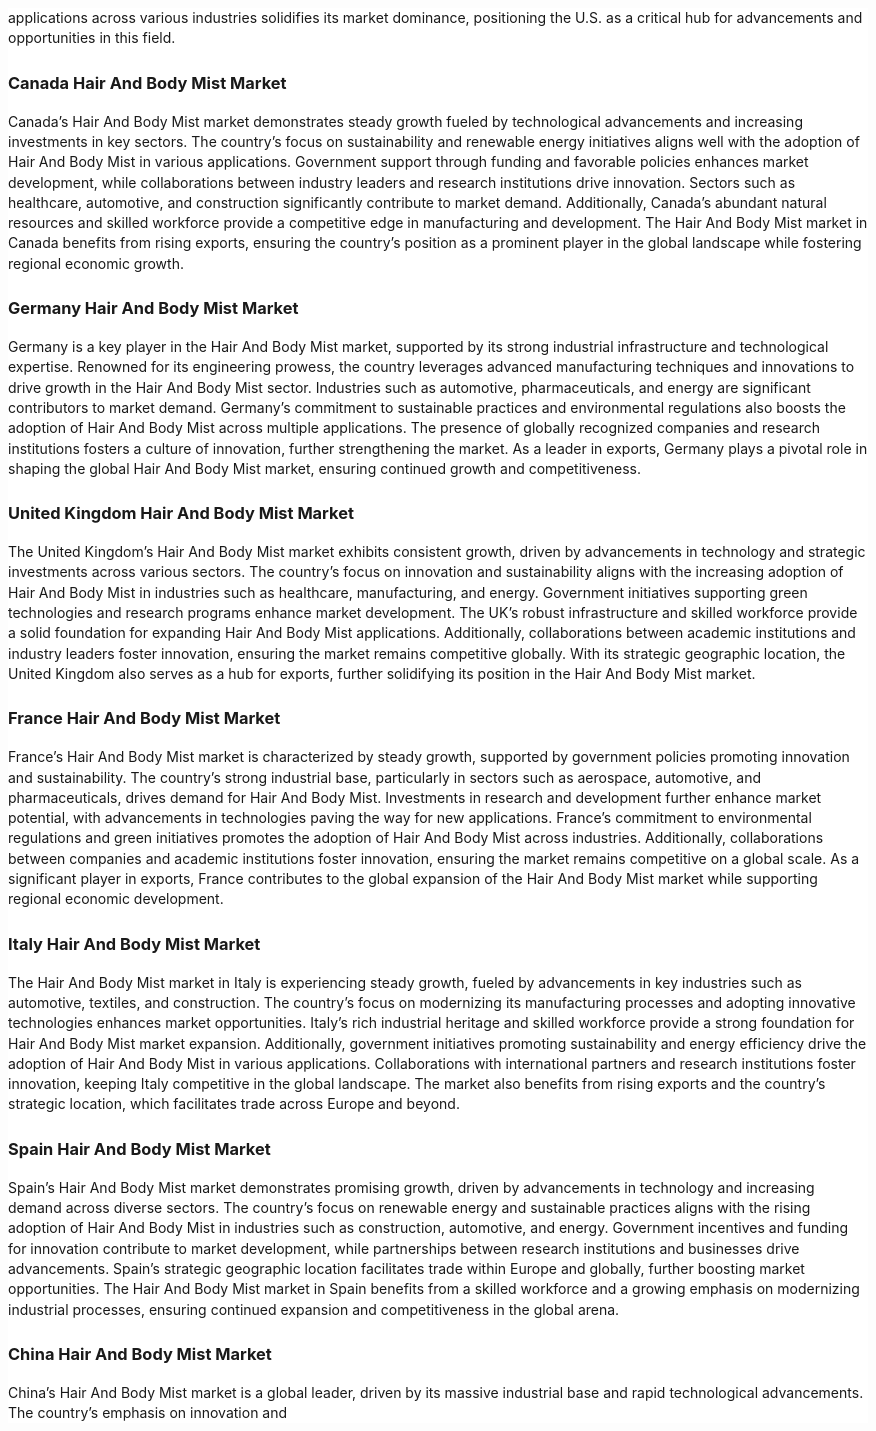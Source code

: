 applications across various industries solidifies its market dominance, positioning the U.S. as a critical hub for advancements and opportunities in this field.</p><h3>Canada Hair And Body Mist Market</h3><p>Canada&rsquo;s Hair And Body Mist market demonstrates steady growth fueled by technological advancements and increasing investments in key sectors. The country&rsquo;s focus on sustainability and renewable energy initiatives aligns well with the adoption of Hair And Body Mist in various applications. Government support through funding and favorable policies enhances market development, while collaborations between industry leaders and research institutions drive innovation. Sectors such as healthcare, automotive, and construction significantly contribute to market demand. Additionally, Canada&rsquo;s abundant natural resources and skilled workforce provide a competitive edge in manufacturing and development. The Hair And Body Mist market in Canada benefits from rising exports, ensuring the country&rsquo;s position as a prominent player in the global landscape while fostering regional economic growth.</p><h3>Germany Hair And Body Mist Market</h3><p>Germany is a key player in the Hair And Body Mist market, supported by its strong industrial infrastructure and technological expertise. Renowned for its engineering prowess, the country leverages advanced manufacturing techniques and innovations to drive growth in the Hair And Body Mist sector. Industries such as automotive, pharmaceuticals, and energy are significant contributors to market demand. Germany&rsquo;s commitment to sustainable practices and environmental regulations also boosts the adoption of Hair And Body Mist across multiple applications. The presence of globally recognized companies and research institutions fosters a culture of innovation, further strengthening the market. As a leader in exports, Germany plays a pivotal role in shaping the global Hair And Body Mist market, ensuring continued growth and competitiveness.</p><h3>United Kingdom Hair And Body Mist Market</h3><p>The United Kingdom&rsquo;s Hair And Body Mist market exhibits consistent growth, driven by advancements in technology and strategic investments across various sectors. The country&rsquo;s focus on innovation and sustainability aligns with the increasing adoption of Hair And Body Mist in industries such as healthcare, manufacturing, and energy. Government initiatives supporting green technologies and research programs enhance market development. The UK&rsquo;s robust infrastructure and skilled workforce provide a solid foundation for expanding Hair And Body Mist applications. Additionally, collaborations between academic institutions and industry leaders foster innovation, ensuring the market remains competitive globally. With its strategic geographic location, the United Kingdom also serves as a hub for exports, further solidifying its position in the Hair And Body Mist market.</p><h3>France Hair And Body Mist Market</h3><p>France&rsquo;s Hair And Body Mist market is characterized by steady growth, supported by government policies promoting innovation and sustainability. The country&rsquo;s strong industrial base, particularly in sectors such as aerospace, automotive, and pharmaceuticals, drives demand for Hair And Body Mist. Investments in research and development further enhance market potential, with advancements in technologies paving the way for new applications. France&rsquo;s commitment to environmental regulations and green initiatives promotes the adoption of Hair And Body Mist across industries. Additionally, collaborations between companies and academic institutions foster innovation, ensuring the market remains competitive on a global scale. As a significant player in exports, France contributes to the global expansion of the Hair And Body Mist market while supporting regional economic development.</p><h3>Italy Hair And Body Mist Market</h3><p>The Hair And Body Mist market in Italy is experiencing steady growth, fueled by advancements in key industries such as automotive, textiles, and construction. The country&rsquo;s focus on modernizing its manufacturing processes and adopting innovative technologies enhances market opportunities. Italy&rsquo;s rich industrial heritage and skilled workforce provide a strong foundation for Hair And Body Mist market expansion. Additionally, government initiatives promoting sustainability and energy efficiency drive the adoption of Hair And Body Mist in various applications. Collaborations with international partners and research institutions foster innovation, keeping Italy competitive in the global landscape. The market also benefits from rising exports and the country&rsquo;s strategic location, which facilitates trade across Europe and beyond.</p><h3>Spain Hair And Body Mist Market</h3><p>Spain&rsquo;s Hair And Body Mist market demonstrates promising growth, driven by advancements in technology and increasing demand across diverse sectors. The country&rsquo;s focus on renewable energy and sustainable practices aligns with the rising adoption of Hair And Body Mist in industries such as construction, automotive, and energy. Government incentives and funding for innovation contribute to market development, while partnerships between research institutions and businesses drive advancements. Spain&rsquo;s strategic geographic location facilitates trade within Europe and globally, further boosting market opportunities. The Hair And Body Mist market in Spain benefits from a skilled workforce and a growing emphasis on modernizing industrial processes, ensuring continued expansion and competitiveness in the global arena.</p><h3>China Hair And Body Mist Market</h3><p>China&rsquo;s Hair And Body Mist market is a global leader, driven by its massive industrial base and rapid technological advancements. The country&rsquo;s emphasis on innovation and
